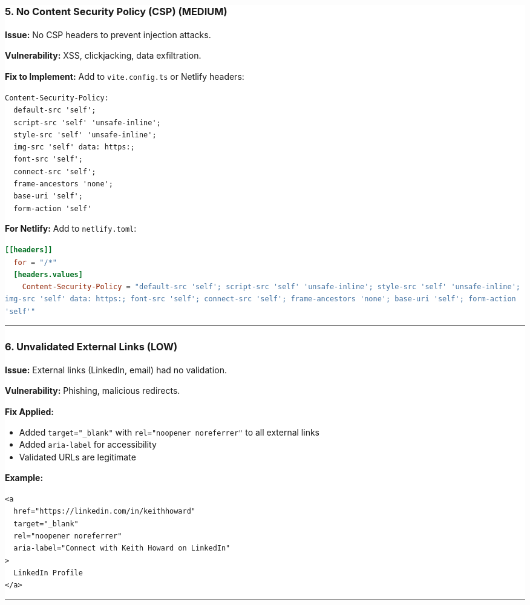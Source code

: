 ### 5. **No Content Security Policy (CSP) (MEDIUM)**

**Issue:** No CSP headers to prevent injection attacks.

**Vulnerability:** XSS, clickjacking, data exfiltration.

**Fix to Implement:** Add to `vite.config.ts` or Netlify headers:

```
Content-Security-Policy: 
  default-src 'self'; 
  script-src 'self' 'unsafe-inline'; 
  style-src 'self' 'unsafe-inline'; 
  img-src 'self' data: https:; 
  font-src 'self'; 
  connect-src 'self'; 
  frame-ancestors 'none'; 
  base-uri 'self'; 
  form-action 'self'
```

**For Netlify:** Add to `netlify.toml`:
```toml
[[headers]]
  for = "/*"
  [headers.values]
    Content-Security-Policy = "default-src 'self'; script-src 'self' 'unsafe-inline'; style-src 'self' 'unsafe-inline'; img-src 'self' data: https:; font-src 'self'; connect-src 'self'; frame-ancestors 'none'; base-uri 'self'; form-action 'self'"
```

---

### 6. **Unvalidated External Links (LOW)**

**Issue:** External links (LinkedIn, email) had no validation.

**Vulnerability:** Phishing, malicious redirects.

**Fix Applied:**
- Added `target="_blank"` with `rel="noopener noreferrer"` to all external links
- Added `aria-label` for accessibility
- Validated URLs are legitimate

**Example:**
```tsx
<a
  href="https://linkedin.com/in/keithhoward"
  target="_blank"
  rel="noopener noreferrer"
  aria-label="Connect with Keith Howard on LinkedIn"
>
  LinkedIn Profile
</a>
```

---